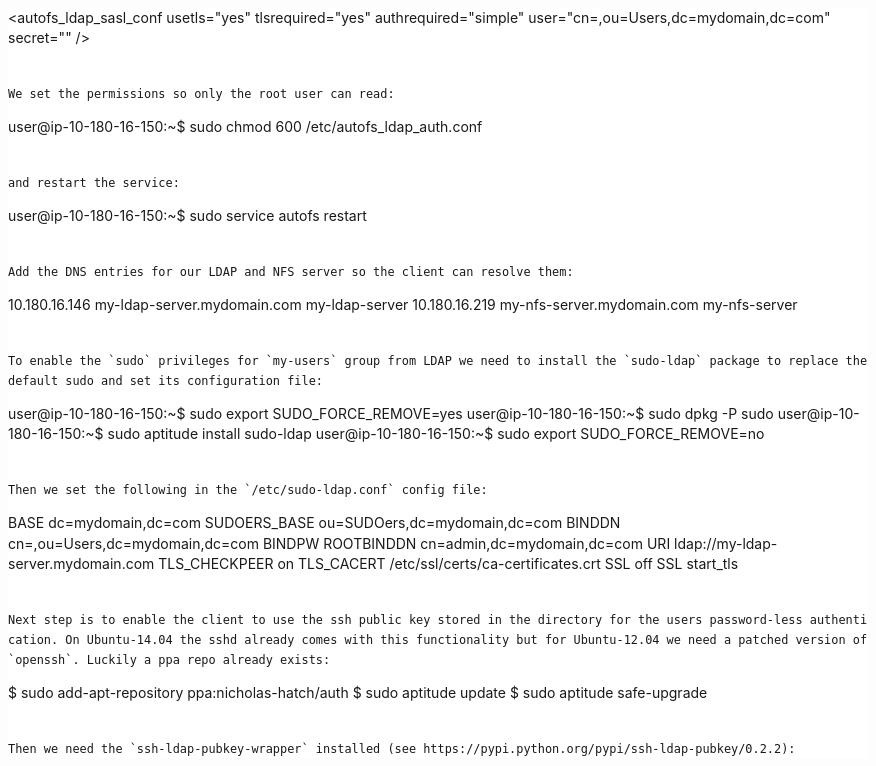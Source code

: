 <autofs_ldap_sasl_conf
        usetls="yes"
        tlsrequired="yes"
        authrequired="simple"
        user="cn=<my-read-only-user>,ou=Users,dc=mydomain,dc=com"
        secret="<my-read-only-password>"
/>
```

We set the permissions so only the root user can read:

```
user@ip-10-180-16-150:~$ sudo chmod 600 /etc/autofs_ldap_auth.conf
```

and restart the service:

```
user@ip-10-180-16-150:~$ sudo service autofs restart
```

Add the DNS entries for our LDAP and NFS server so the client can resolve them:

```
10.180.16.146 my-ldap-server.mydomain.com my-ldap-server
10.180.16.219 my-nfs-server.mydomain.com my-nfs-server
```

To enable the `sudo` privileges for `my-users` group from LDAP we need to install the `sudo-ldap` package to replace the default sudo and set its configuration file:

```
user@ip-10-180-16-150:~$ sudo export SUDO_FORCE_REMOVE=yes
user@ip-10-180-16-150:~$ sudo dpkg -P sudo
user@ip-10-180-16-150:~$ sudo aptitude install sudo-ldap
user@ip-10-180-16-150:~$ sudo export SUDO_FORCE_REMOVE=no
```

Then we set the following in the `/etc/sudo-ldap.conf` config file:

```
BASE            dc=mydomain,dc=com
SUDOERS_BASE    ou=SUDOers,dc=mydomain,dc=com
BINDDN          cn=<my-read-only-user>,ou=Users,dc=mydomain,dc=com
BINDPW          <my-read-only-password>
ROOTBINDDN      cn=admin,dc=mydomain,dc=com
URI             ldap://my-ldap-server.mydomain.com
TLS_CHECKPEER   on
TLS_CACERT      /etc/ssl/certs/ca-certificates.crt
SSL             off
SSL             start_tls
```

Next step is to enable the client to use the ssh public key stored in the directory for the users password-less authentication. On Ubuntu-14.04 the sshd already comes with this functionality but for Ubuntu-12.04 we need a patched version of `openssh`. Luckily a ppa repo already exists:

```
$ sudo add-apt-repository ppa:nicholas-hatch/auth
$ sudo aptitude update
$ sudo aptitude safe-upgrade
```

Then we need the `ssh-ldap-pubkey-wrapper` installed (see https://pypi.python.org/pypi/ssh-ldap-pubkey/0.2.2):

```